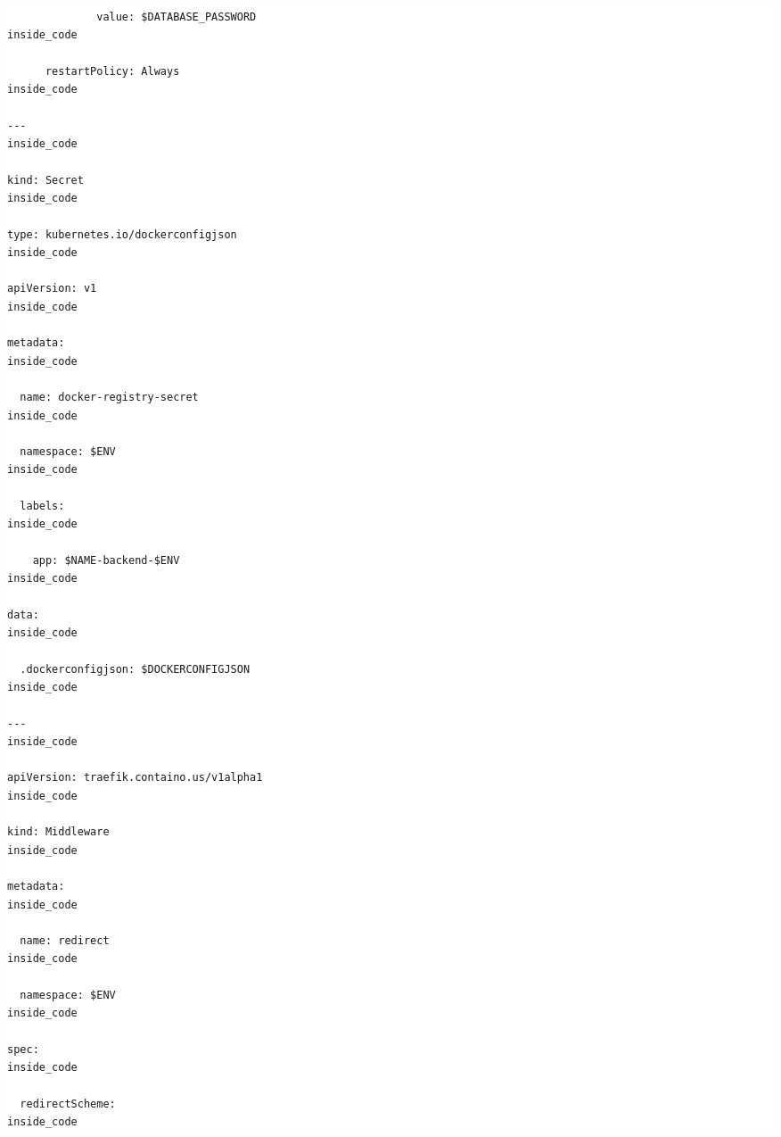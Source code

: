 ```
              value: $DATABASE_PASSWORD
inside_code

      restartPolicy: Always
inside_code

---
inside_code

kind: Secret
inside_code

type: kubernetes.io/dockerconfigjson
inside_code

apiVersion: v1
inside_code

metadata:
inside_code

  name: docker-registry-secret
inside_code

  namespace: $ENV
inside_code

  labels:
inside_code

    app: $NAME-backend-$ENV
inside_code

data:
inside_code

  .dockerconfigjson: $DOCKERCONFIGJSON
inside_code

---
inside_code

apiVersion: traefik.containo.us/v1alpha1
inside_code

kind: Middleware
inside_code

metadata:
inside_code

  name: redirect
inside_code

  namespace: $ENV
inside_code

spec:
inside_code

  redirectScheme:
inside_code

```